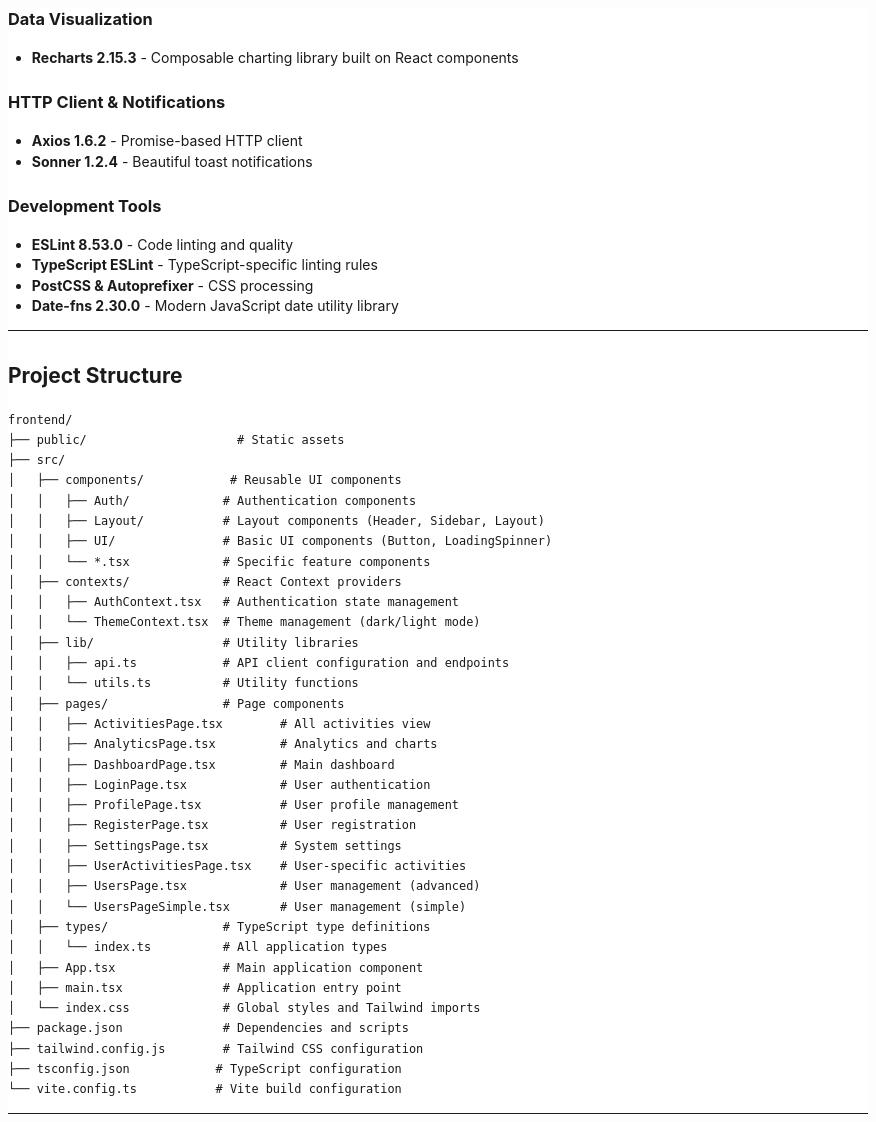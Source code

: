 ### Data Visualization
- **Recharts 2.15.3** - Composable charting library built on React components

### HTTP Client & Notifications
- **Axios 1.6.2** - Promise-based HTTP client
- **Sonner 1.2.4** - Beautiful toast notifications

### Development Tools
- **ESLint 8.53.0** - Code linting and quality
- **TypeScript ESLint** - TypeScript-specific linting rules
- **PostCSS & Autoprefixer** - CSS processing
- **Date-fns 2.30.0** - Modern JavaScript date utility library

---

## Project Structure

```
frontend/
├── public/                     # Static assets
├── src/
│   ├── components/            # Reusable UI components
│   │   ├── Auth/             # Authentication components
│   │   ├── Layout/           # Layout components (Header, Sidebar, Layout)
│   │   ├── UI/               # Basic UI components (Button, LoadingSpinner)
│   │   └── *.tsx             # Specific feature components
│   ├── contexts/             # React Context providers
│   │   ├── AuthContext.tsx   # Authentication state management
│   │   └── ThemeContext.tsx  # Theme management (dark/light mode)
│   ├── lib/                  # Utility libraries
│   │   ├── api.ts            # API client configuration and endpoints
│   │   └── utils.ts          # Utility functions
│   ├── pages/                # Page components
│   │   ├── ActivitiesPage.tsx        # All activities view
│   │   ├── AnalyticsPage.tsx         # Analytics and charts
│   │   ├── DashboardPage.tsx         # Main dashboard
│   │   ├── LoginPage.tsx             # User authentication
│   │   ├── ProfilePage.tsx           # User profile management
│   │   ├── RegisterPage.tsx          # User registration
│   │   ├── SettingsPage.tsx          # System settings
│   │   ├── UserActivitiesPage.tsx    # User-specific activities
│   │   ├── UsersPage.tsx             # User management (advanced)
│   │   └── UsersPageSimple.tsx       # User management (simple)
│   ├── types/                # TypeScript type definitions
│   │   └── index.ts          # All application types
│   ├── App.tsx               # Main application component
│   ├── main.tsx              # Application entry point
│   └── index.css             # Global styles and Tailwind imports
├── package.json              # Dependencies and scripts
├── tailwind.config.js        # Tailwind CSS configuration
├── tsconfig.json            # TypeScript configuration
└── vite.config.ts           # Vite build configuration
```

---
